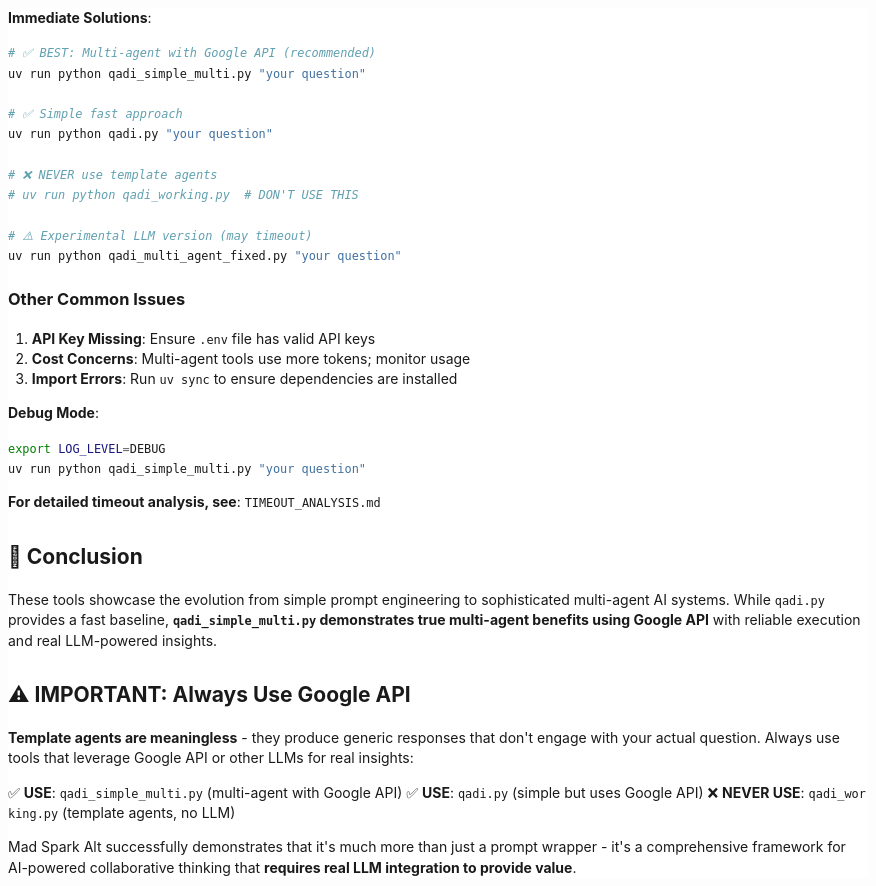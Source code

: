 **Immediate Solutions**:
```bash
# ✅ BEST: Multi-agent with Google API (recommended)
uv run python qadi_simple_multi.py "your question"

# ✅ Simple fast approach
uv run python qadi.py "your question"

# ❌ NEVER use template agents
# uv run python qadi_working.py  # DON'T USE THIS

# ⚠️ Experimental LLM version (may timeout)
uv run python qadi_multi_agent_fixed.py "your question"
```

### Other Common Issues

1. **API Key Missing**: Ensure `.env` file has valid API keys
2. **Cost Concerns**: Multi-agent tools use more tokens; monitor usage
3. **Import Errors**: Run `uv sync` to ensure dependencies are installed

**Debug Mode**:
```bash
export LOG_LEVEL=DEBUG
uv run python qadi_simple_multi.py "your question"
```

**For detailed timeout analysis, see**: `TIMEOUT_ANALYSIS.md`

## 🎯 Conclusion

These tools showcase the evolution from simple prompt engineering to sophisticated multi-agent AI systems. While `qadi.py` provides a fast baseline, **`qadi_simple_multi.py` demonstrates true multi-agent benefits using Google API** with reliable execution and real LLM-powered insights.

## ⚠️ IMPORTANT: Always Use Google API

**Template agents are meaningless** - they produce generic responses that don't engage with your actual question. Always use tools that leverage Google API or other LLMs for real insights:

✅ **USE**: `qadi_simple_multi.py` (multi-agent with Google API)
✅ **USE**: `qadi.py` (simple but uses Google API)
❌ **NEVER USE**: `qadi_working.py` (template agents, no LLM)

Mad Spark Alt successfully demonstrates that it's much more than just a prompt wrapper - it's a comprehensive framework for AI-powered collaborative thinking that **requires real LLM integration to provide value**.